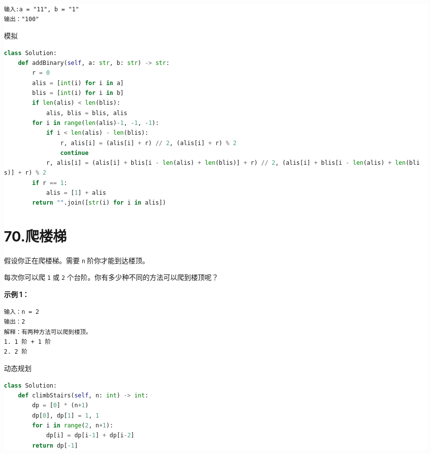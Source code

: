 ```
输入:a = "11", b = "1"
输出："100"
```



模拟

```py
class Solution:
    def addBinary(self, a: str, b: str) -> str:
        r = 0
        alis = [int(i) for i in a]
        blis = [int(i) for i in b]
        if len(alis) < len(blis):
            alis, blis = blis, alis
        for i in range(len(alis)-1, -1, -1):
            if i < len(alis) - len(blis):
                r, alis[i] = (alis[i] + r) // 2, (alis[i] + r) % 2
                continue
            r, alis[i] = (alis[i] + blis[i - len(alis) + len(blis)] + r) // 2, (alis[i] + blis[i - len(alis) + len(blis)] + r) % 2
        if r == 1:
            alis = [1] + alis
        return "".join([str(i) for i in alis])
```

# 70.爬楼梯

假设你正在爬楼梯。需要 `n` 阶你才能到达楼顶。

每次你可以爬 `1` 或 `2` 个台阶。你有多少种不同的方法可以爬到楼顶呢？

 

**示例 1：**

```
输入：n = 2
输出：2
解释：有两种方法可以爬到楼顶。
1. 1 阶 + 1 阶
2. 2 阶
```

动态规划

```py
class Solution:
    def climbStairs(self, n: int) -> int:
        dp = [0] * (n+1)
        dp[0], dp[1] = 1, 1
        for i in range(2, n+1):
            dp[i] = dp[i-1] + dp[i-2]
        return dp[-1]
```
